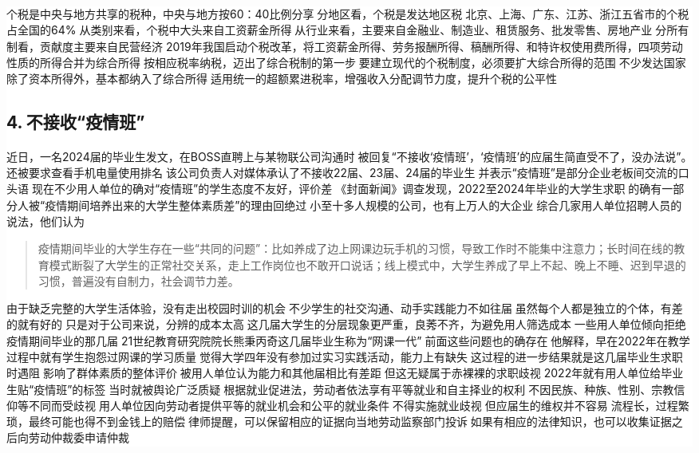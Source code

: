 个税是中央与地方共享的税种，中央与地方按60：40比例分享
分地区看，个税是发达地区税
北京、上海、广东、江苏、浙江五省市的个税占全国的64%
从类别来看，个税中大头来自工资薪金所得
从行业来看，主要来自金融业、制造业、租赁服务、批发零售、房地产业
分所有制看，贡献度主要来自民营经济
2019年我国启动个税改革，将工资薪金所得、劳务报酬所得、稿酬所得、和特许权使用费所得，四项劳动性质的所得合并为综合所得
按相应税率纳税，迈出了综合税制的第一步
要建立现代的个税制度，必须要扩大综合所得的范围
不少发达国家除了资本所得外，基本都纳入了综合所得
适用统一的超额累进税率，增强收入分配调节力度，提升个税的公平性

## 4. 不接收“疫情班”

近日，一名2024届的毕业生发文，在BOSS直聘上与某物联公司沟通时
被回复“不接收‘疫情班’，‘疫情班’的应届生简直受不了，没办法说”。
还被要求查看手机电量使用排名
该公司负责人对媒体承认了不接收22届、23届、24届的毕业生
并表示“疫情班”是部分企业老板间交流的口头语
现在不少用人单位的确对“疫情班”的学生态度不友好，评价差
《封面新闻》调查发现，2022至2024年毕业的大学生求职
的确有一部分人被“疫情期间培养出来的大学生整体素质差”的理由回绝过
小至十多人规模的公司，也有上万人的大企业
综合几家用人单位招聘人员的说法，他们认为

> 疫情期间毕业的大学生存在一些“共同的问题”：比如养成了边上网课边玩手机的习惯，导致工作时不能集中注意力；长时间在线的教育模式断裂了大学生的正常社交关系，走上工作岗位也不敢开口说话；线上模式中，大学生养成了早上不起、晚上不睡、迟到早退的习惯，普遍没有自制力，社会调节力差。

由于缺乏完整的大学生活体验，没有走出校园时训的机会
不少学生的社交沟通、动手实践能力不如往届
虽然每个人都是独立的个体，有差的就有好的
只是对于公司来说，分辨的成本太高
这几届大学生的分层现象更严重，良莠不齐，为避免用人筛选成本
一些用人单位倾向拒绝疫情期间毕业的那几届
21世纪教育研究院院长熊秉丙奇这几届毕业生称为“网课一代”
前面这些问题也的确存在
他解释，早在2022年在教学过程中就有学生抱怨过网课的学习质量
觉得大学四年没有参加过实习实践活动，能力上有缺失
这过程的进一步结果就是这几届毕业生求职时遇阻
影响了群体素质的整体评价
被用人单位认为能力和其他届相比有差距
但这无疑属于赤裸裸的求职歧视
2022年就有用人单位给毕业生贴“疫情班”的标签
当时就被舆论广泛质疑
根据就业促进法，劳动者依法享有平等就业和自主择业的权利
不因民族、种族、性别、宗教信仰等不同而受歧视
用人单位因向劳动者提供平等的就业机会和公平的就业条件
不得实施就业歧视
但应届生的维权并不容易
流程长，过程繁琐，最终可能也得不到金钱上的赔偿
律师提醒，可以保留相应的证据向当地劳动监察部门投诉
如果有相应的法律知识，也可以收集证据之后向劳动仲裁委申请仲裁
